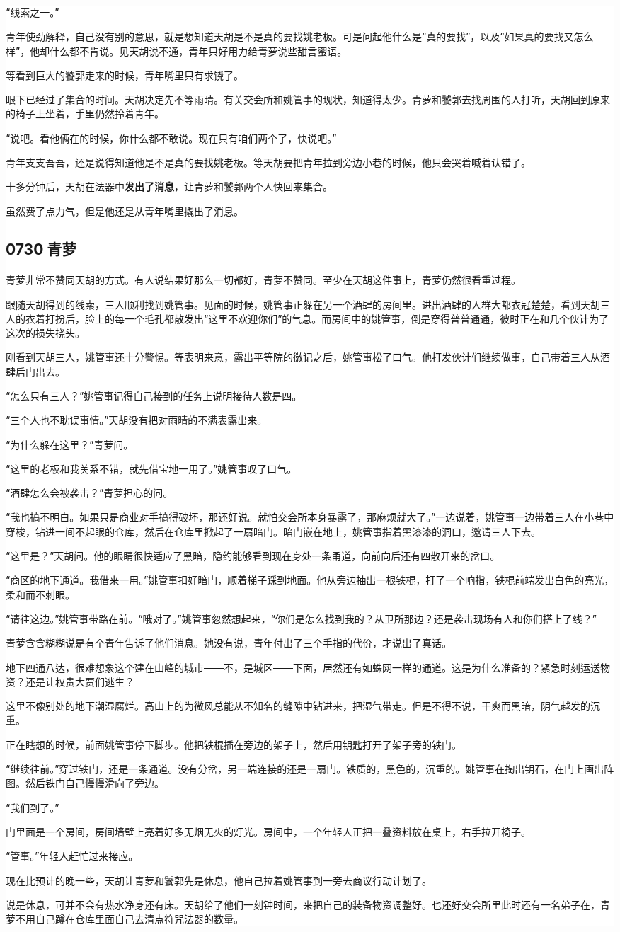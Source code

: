 “线索之一。”

青年使劲解释，自己没有别的意思，就是想知道天胡是不是真的要找姚老板。可是问起他什么是“真的要找”，以及“如果真的要找又怎么样”，他却什么都不肯说。见天胡说不通，青年只好用力给青萝说些甜言蜜语。

等看到巨大的饕郭走来的时候，青年嘴里只有求饶了。

眼下已经过了集合的时间。天胡决定先不等雨晴。有关交会所和姚管事的现状，知道得太少。青萝和饕郭去找周围的人打听，天胡回到原来的椅子上坐着，手里仍然拎着青年。

“说吧。看他俩在的时候，你什么都不敢说。现在只有咱们两个了，快说吧。”

青年支支吾吾，还是说得知道他是不是真的要找姚老板。等天胡要把青年拉到旁边小巷的时候，他只会哭着喊着认错了。

十多分钟后，天胡在法器中**发出了消息**，让青萝和饕郭两个人快回来集合。

虽然费了点力气，但是他还是从青年嘴里撬出了消息。

## 0730 青萝

青萝非常不赞同天胡的方式。有人说结果好那么一切都好，青萝不赞同。至少在天胡这件事上，青萝仍然很看重过程。

跟随天胡得到的线索，三人顺利找到姚管事。见面的时候，姚管事正躲在另一个酒肆的房间里。进出酒肆的人群大都衣冠楚楚，看到天胡三人的衣着打扮后，脸上的每一个毛孔都散发出“这里不欢迎你们”的气息。而房间中的姚管事，倒是穿得普普通通，彼时正在和几个伙计为了这次的损失挠头。

刚看到天胡三人，姚管事还十分警惕。等表明来意，露出平等院的徽记之后，姚管事松了口气。他打发伙计们继续做事，自己带着三人从酒肆后门出去。

“怎么只有三人？”姚管事记得自己接到的任务上说明接待人数是四。

“三个人也不耽误事情。”天胡没有把对雨晴的不满表露出来。

“为什么躲在这里？”青萝问。

“这里的老板和我关系不错，就先借宝地一用了。”姚管事叹了口气。

“酒肆怎么会被袭击？”青萝担心的问。

“我也搞不明白。如果只是商业对手搞得破坏，那还好说。就怕交会所本身暴露了，那麻烦就大了。”一边说着，姚管事一边带着三人在小巷中穿梭，钻进一间不起眼的仓库，然后在仓库里掀起了一扇暗门。暗门嵌在地上，姚管事指着黑漆漆的洞口，邀请三人下去。

“这里是？”天胡问。他的眼睛很快适应了黑暗，隐约能够看到现在身处一条甬道，向前向后还有四散开来的岔口。

“商区的地下通道。我借来一用。”姚管事扣好暗门，顺着梯子踩到地面。他从旁边抽出一根铁棍，打了一个响指，铁棍前端发出白色的亮光，柔和而不刺眼。

“请往这边。”姚管事带路在前。“哦对了。”姚管事忽然想起来，“你们是怎么找到我的？从卫所那边？还是袭击现场有人和你们搭上了线？”

青萝含含糊糊说是有个青年告诉了他们消息。她没有说，青年付出了三个手指的代价，才说出了真话。

地下四通八达，很难想象这个建在山峰的城市——不，是城区——下面，居然还有如蛛网一样的通道。这是为什么准备的？紧急时刻运送物资？还是让权贵大贾们逃生？

这里不像别处的地下潮湿腐烂。高山上的为微风总能从不知名的缝隙中钻进来，把湿气带走。但是不得不说，干爽而黑暗，阴气越发的沉重。

正在瞎想的时候，前面姚管事停下脚步。他把铁棍插在旁边的架子上，然后用钥匙打开了架子旁的铁门。

“继续往前。”穿过铁门，还是一条通道。没有分岔，另一端连接的还是一扇门。铁质的，黑色的，沉重的。姚管事在掏出钥石，在门上画出阵图。然后铁门自己慢慢滑向了旁边。

“我们到了。”

门里面是一个房间，房间墙壁上亮着好多无烟无火的灯光。房间中，一个年轻人正把一叠资料放在桌上，右手拉开椅子。

“管事。”年轻人赶忙过来接应。

现在比预计的晚一些，天胡让青萝和饕郭先是休息，他自己拉着姚管事到一旁去商议行动计划了。

说是休息，可并不会有热水净身还有床。天胡给了他们一刻钟时间，来把自己的装备物资调整好。也还好交会所里此时还有一名弟子在，青萝不用自己蹲在仓库里面自己去清点符咒法器的数量。
